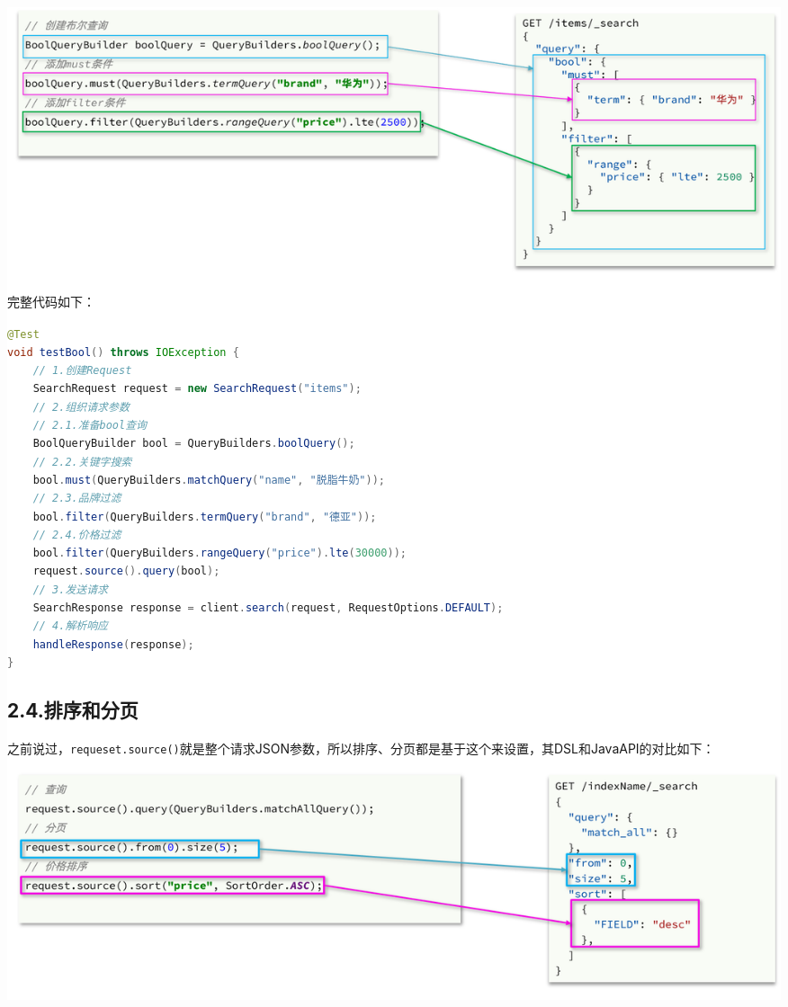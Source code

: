 ![img](assets/1687958301528-c22e9e07-45a2-406d-8cff-29f7b63ab664.png)

完整代码如下：

```java
@Test
void testBool() throws IOException {
    // 1.创建Request
    SearchRequest request = new SearchRequest("items");
    // 2.组织请求参数
    // 2.1.准备bool查询
    BoolQueryBuilder bool = QueryBuilders.boolQuery();
    // 2.2.关键字搜索
    bool.must(QueryBuilders.matchQuery("name", "脱脂牛奶"));
    // 2.3.品牌过滤
    bool.filter(QueryBuilders.termQuery("brand", "德亚"));
    // 2.4.价格过滤
    bool.filter(QueryBuilders.rangeQuery("price").lte(30000));
    request.source().query(bool);
    // 3.发送请求
    SearchResponse response = client.search(request, RequestOptions.DEFAULT);
    // 4.解析响应
    handleResponse(response);
}
```

## 2.4.排序和分页

之前说过，`requeset.source()`就是整个请求JSON参数，所以排序、分页都是基于这个来设置，其DSL和JavaAPI的对比如下：

![img](assets/1687958884932-08bb0911-63e0-41af-8e5d-750d5c162dac.png)
